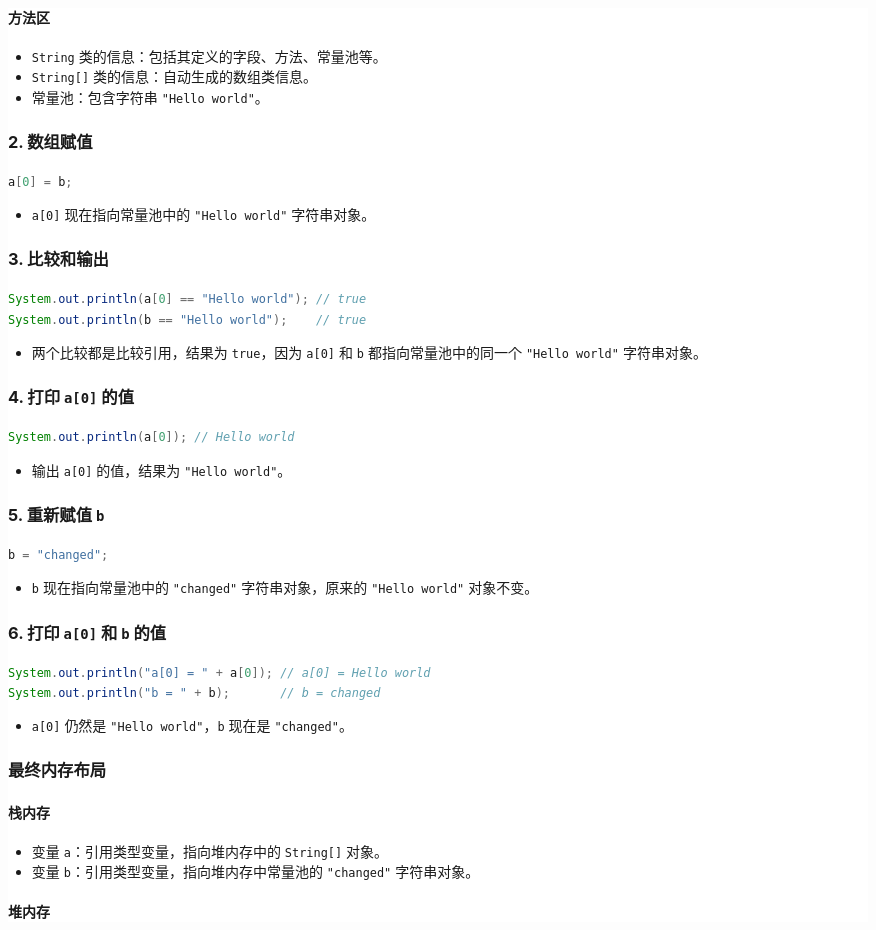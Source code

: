 #### 方法区

- `String` 类的信息：包括其定义的字段、方法、常量池等。
- `String[]` 类的信息：自动生成的数组类信息。
- 常量池：包含字符串 `"Hello world"`。

### 2. 数组赋值

```java
a[0] = b;
```

- `a[0]` 现在指向常量池中的 `"Hello world"` 字符串对象。

### 3. 比较和输出

```java
System.out.println(a[0] == "Hello world"); // true
System.out.println(b == "Hello world");    // true
```

- 两个比较都是比较引用，结果为 `true`，因为 `a[0]` 和 `b` 都指向常量池中的同一个 `"Hello world"` 字符串对象。

### 4. 打印 `a[0]` 的值

```java
System.out.println(a[0]); // Hello world
```

- 输出 `a[0]` 的值，结果为 `"Hello world"`。

### 5. 重新赋值 `b`

```java
b = "changed";
```

- `b` 现在指向常量池中的 `"changed"` 字符串对象，原来的 `"Hello world"` 对象不变。

### 6. 打印 `a[0]` 和 `b` 的值

```java
System.out.println("a[0] = " + a[0]); // a[0] = Hello world
System.out.println("b = " + b);       // b = changed
```

- `a[0]` 仍然是 `"Hello world"`，`b` 现在是 `"changed"`。

### 最终内存布局

#### 栈内存

- 变量 `a`：引用类型变量，指向堆内存中的 `String[]` 对象。
- 变量 `b`：引用类型变量，指向堆内存中常量池的 `"changed"` 字符串对象。

#### 堆内存
